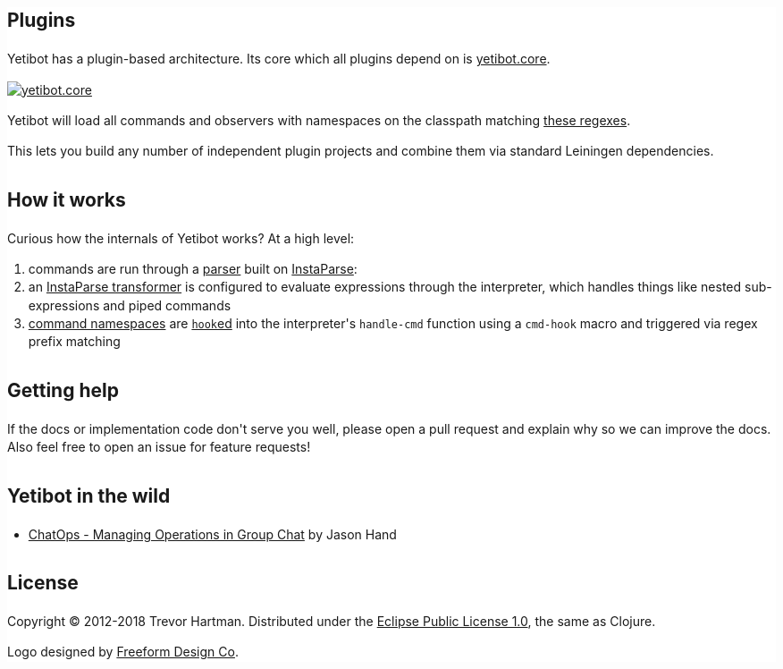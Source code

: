 ## Plugins

Yetibot has a plugin-based architecture. Its core which all plugins depend on
is [yetibot.core](https://github.com/yetibot/yetibot.core).

[![yetibot.core](https://img.shields.io/clojars/v/yetibot.core.svg)](https://clojars.org/yetibot.core)

Yetibot will load all commands and observers with namespaces on the classpath
matching [these
regexes](https://github.com/yetibot/yetibot.core/blob/master/src/yetibot/core/loader.clj#L12-16).

This lets you build any number of independent plugin projects and combine them
via standard Leiningen dependencies.

## How it works

Curious how the internals of Yetibot works? At a high level:

1. commands are run through a
   [parser](https://github.com/yetibot/yetibot.core/blob/master/src/yetibot/core/parser.clj)
   built on [InstaParse](https://github.com/Engelberg/instaparse):
1. an [InstaParse
   transformer](https://github.com/yetibot/yetibot.core/blob/master/src/yetibot/core/interpreter.clj)
   is configured to evaluate expressions through the interpreter, which handles
   things like nested sub-expressions and piped commands
1. [command
   namespaces](https://github.com/yetibot/yetibot/tree/master/src/yetibot/commands)
   are
   [`hook`ed](https://github.com/yetibot/yetibot.core/blob/master/src/yetibot/core/hooks.clj)
   into the interpreter's `handle-cmd` function using a `cmd-hook` macro and
   triggered via regex prefix matching

## Getting help

If the docs or implementation code don't serve you well, please open a pull
request and explain why so we can improve the docs. Also feel free to open an
issue for feature requests!

## Yetibot in the wild

- [ChatOps - Managing Operations in Group
  Chat](http://www.oreilly.com/webops-perf/free/chatops.csp) by Jason Hand

## License

Copyright &copy; 2012-2018 Trevor Hartman. Distributed under the [Eclipse Public
License 1.0](http://opensource.org/licenses/eclipse-1.0.php), the same as
Clojure.

Logo designed by [Freeform Design Co](http://freeformdesign.co/).
